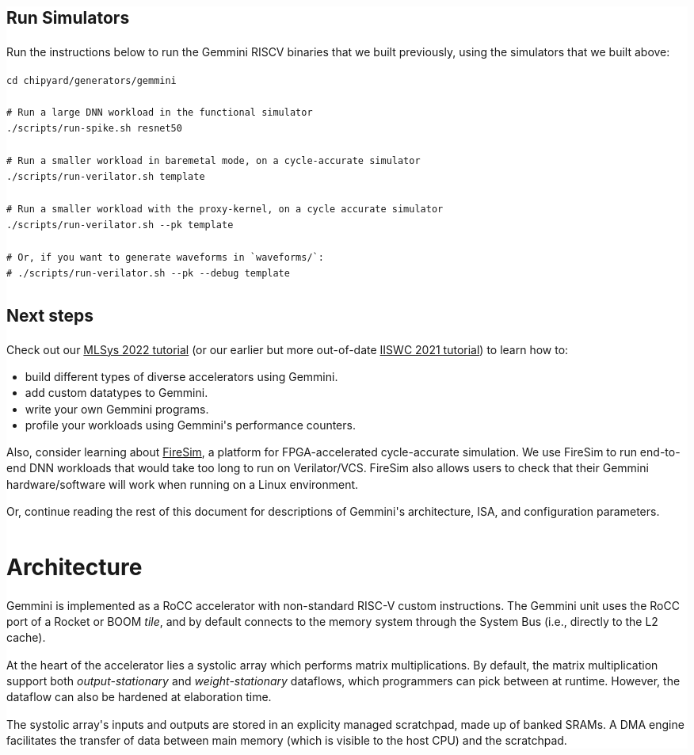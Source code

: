 Run Simulators
---------------

Run the instructions below to run the Gemmini RISCV binaries that we built previously, using the simulators that we built above:

```shell
cd chipyard/generators/gemmini

# Run a large DNN workload in the functional simulator
./scripts/run-spike.sh resnet50

# Run a smaller workload in baremetal mode, on a cycle-accurate simulator
./scripts/run-verilator.sh template

# Run a smaller workload with the proxy-kernel, on a cycle accurate simulator
./scripts/run-verilator.sh --pk template

# Or, if you want to generate waveforms in `waveforms/`:
# ./scripts/run-verilator.sh --pk --debug template
```

Next steps
--------

Check out our [MLSys 2022 tutorial](https://sites.google.com/berkeley.edu/gemmini-tutorial-mlsys-2022) (or our earlier but more out-of-date [IISWC 2021 tutorial](https://sites.google.com/berkeley.edu/gemminitutorialiiswc2021/)) to learn how to:
* build different types of diverse accelerators using Gemmini.
* add custom datatypes to Gemmini.
* write your own Gemmini programs.
* profile your workloads using Gemmini's performance counters.

Also, consider learning about [FireSim](fires.im), a platform for FPGA-accelerated cycle-accurate simulation.
We use FireSim to run end-to-end DNN workloads that would take too long to run on Verilator/VCS.
FireSim also allows users to check that their Gemmini hardware/software will work when running on a Linux environment.

Or, continue reading the rest of this document for descriptions of Gemmini's architecture, ISA, and configuration parameters.

Architecture
================

Gemmini is implemented as a RoCC accelerator with non-standard RISC-V custom instructions.
The Gemmini unit uses the RoCC port of a Rocket or BOOM _tile_, and by default connects to the memory system through the System Bus (i.e., directly to the L2 cache).

At the heart of the accelerator lies a systolic array which performs matrix multiplications.
By default, the matrix multiplication support both _output-stationary_ and _weight-stationary_ dataflows, which programmers can pick between at runtime.
However, the dataflow can also be hardened at elaboration time.

The systolic array's inputs and outputs are stored in an explicity managed scratchpad, made up of banked SRAMs.
A DMA engine facilitates the transfer of data between main memory (which is visible to the host CPU) and the scratchpad.

